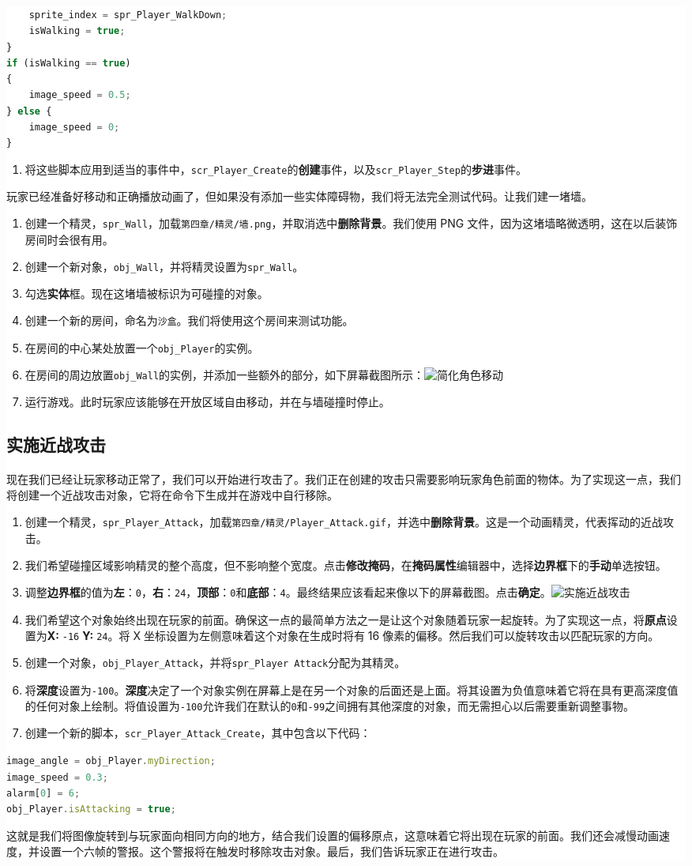```js
    sprite_index = spr_Player_WalkDown;
    isWalking = true;
}
if (isWalking == true)
{
    image_speed = 0.5;
} else {
    image_speed = 0;
} 
```

1.  将这些脚本应用到适当的事件中，`scr_Player_Create`的**创建**事件，以及`scr_Player_Step`的**步进**事件。

玩家已经准备好移动和正确播放动画了，但如果没有添加一些实体障碍物，我们将无法完全测试代码。让我们建一堵墙。

1.  创建一个精灵，`spr_Wall`，加载`第四章/精灵/墙.png`，并取消选中**删除背景**。我们使用 PNG 文件，因为这堵墙略微透明，这在以后装饰房间时会很有用。

1.  创建一个新对象，`obj_Wall`，并将精灵设置为`spr_Wall`。

1.  勾选**实体**框。现在这堵墙被标识为可碰撞的对象。

1.  创建一个新的房间，命名为`沙盒`。我们将使用这个房间来测试功能。

1.  在房间的中心某处放置一个`obj_Player`的实例。

1.  在房间的周边放置`obj_Wall`的实例，并添加一些额外的部分，如下屏幕截图所示：![简化角色移动](https://github.com/OpenDocCN/freelearn-html-css-zh/raw/master/docs/h5-gm-dev-gmkr/img/4100OT_04_02.jpg)

1.  运行游戏。此时玩家应该能够在开放区域自由移动，并在与墙碰撞时停止。

## 实施近战攻击

现在我们已经让玩家移动正常了，我们可以开始进行攻击了。我们正在创建的攻击只需要影响玩家角色前面的物体。为了实现这一点，我们将创建一个近战攻击对象，它将在命令下生成并在游戏中自行移除。

1.  创建一个精灵，`spr_Player_Attack`，加载`第四章/精灵/Player_Attack.gif`，并选中**删除背景**。这是一个动画精灵，代表挥动的近战攻击。

1.  我们希望碰撞区域影响精灵的整个高度，但不影响整个宽度。点击**修改掩码**，在**掩码属性**编辑器中，选择**边界框**下的**手动**单选按钮。

1.  调整**边界框**的值为**左**：`0`，**右**：`24`，**顶部**：`0`和**底部**：`4`。最终结果应该看起来像以下的屏幕截图。点击**确定**。![实施近战攻击](https://github.com/OpenDocCN/freelearn-html-css-zh/raw/master/docs/h5-gm-dev-gmkr/img/4100OT_04_03.jpg)

1.  我们希望这个对象始终出现在玩家的前面。确保这一点的最简单方法之一是让这个对象随着玩家一起旋转。为了实现这一点，将**原点**设置为**X:** `-16` **Y:** `24`。将 X 坐标设置为左侧意味着这个对象在生成时将有 16 像素的偏移。然后我们可以旋转攻击以匹配玩家的方向。

1.  创建一个对象，`obj_Player_Attack`，并将`spr_Player Attack`分配为其精灵。

1.  将**深度**设置为`-100`。**深度**决定了一个对象实例在屏幕上是在另一个对象的后面还是上面。将其设置为负值意味着它将在具有更高深度值的任何对象上绘制。将值设置为`-100`允许我们在默认的`0`和`-99`之间拥有其他深度的对象，而无需担心以后需要重新调整事物。

1.  创建一个新的脚本，`scr_Player_Attack_Create`，其中包含以下代码：

```js
image_angle = obj_Player.myDirection;
image_speed = 0.3;
alarm[0] = 6;
obj_Player.isAttacking = true;
```

这就是我们将图像旋转到与玩家面向相同方向的地方，结合我们设置的偏移原点，这意味着它将出现在玩家的前面。我们还会减慢动画速度，并设置一个六帧的警报。这个警报将在触发时移除攻击对象。最后，我们告诉玩家正在进行攻击。
